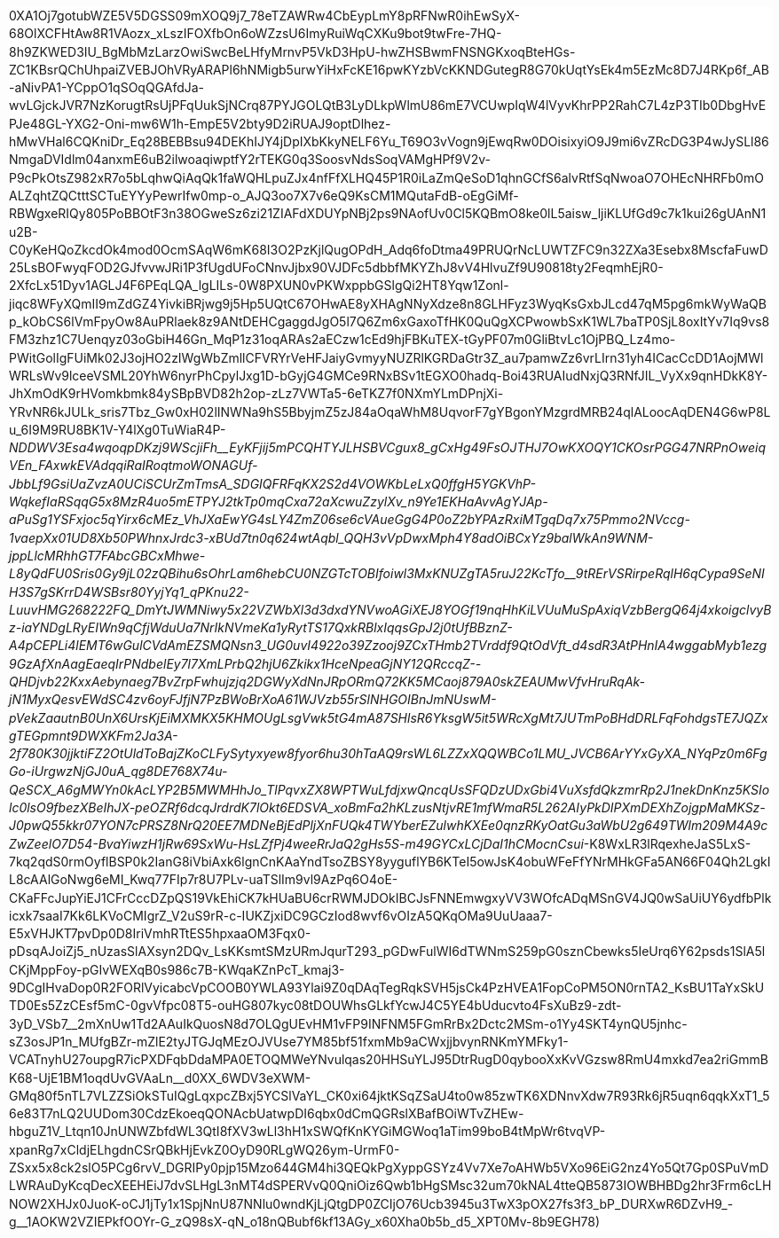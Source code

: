 0XA1Oj7gotubWZE5V5DGSS09mXOQ9j7_78eTZAWRw4CbEypLmY8pRFNwR0ihEwSyX-68OlXCFHtAw8R1VAozx_xLszIFOXfbOn6oWZzsU6ImyRuiWqCXKu9bot9twFre-7HQ-8h9ZKWED3IU_BgMbMzLarzOwiSwcBeLHfyMrnvP5VkD3HpU-hwZHSBwmFNSNGKxoqBteHGs-ZC1KBsrQChUhpaiZVEBJOhVRyARAPl6hNMigb5urwYiHxFcKE16pwKYzbVcKKNDGutegR8G70kUqtYsEk4m5EzMc8D7J4RKp6f_AB-aNivPA1-YCppO1qSOqQGAfdJa-wvLGjckJVR7NzKorugtRsUjPFqUukSjNCrq87PYJGOLQtB3LyDLkpWlmU86mE7VCUwpIqW4lVyvKhrPP2RahC7L4zP3TIb0DbgHvEPJe48GL-YXG2-Oni-mw6W1h-EmpE5V2bty9D2iRUAJ9optDlhez-hMwVHal6CQKniDr_Eq28BEBBsu94DEKhIJY4jDpIXbKkyNELF6Yu_T69O3vVogn9jEwqRw0DOisixyiO9J9mi6vZRcDG3P4wJySLl86NmgaDVIdlm04anxmE6uB2ilwoaqiwptfY2rTEKG0q3SoosvNdsSoqVAMgHPf9V2v-P9cPkOtsZ982xR7o5bLqhwQiAqQk1faWQHLpuZJx4nfFfXLHQ45P1R0iLaZmQeSoD1qhnGCfS6alvRtfSqNwoaO7OHEcNHRFb0mOALZqhtZQCtttSCTuEYYyPewrIfw0mp-o_AJQ3oo7X7v6eQ9KsCM1MQutaFdB-oEgGiMf-RBWgxeRIQy805PoBBOtF3n38OGweSz6zi21ZIAFdXDUYpNBj2ps9NAofUv0Cl5KQBmO8ke0lL5aisw_ljiKLUfGd9c7k1kui26gUAnN1u2B-C0yKeHQoZkcdOk4mod0OcmSAqW6mK68I3O2PzKjlQugOPdH_Adq6foDtma49PRUQrNcLUWTZFC9n32ZXa3Esebx8MscfaFuwD25LsBOFwyqFOD2GJfvvwJRi1P3fUgdUFoCNnvJjbx90VJDFc5dbbfMKYZhJ8vV4HlvuZf9U90818ty2FeqmhEjR0-2XfcLx51Dyv1AGLJ4F6PEqLQA_lgLILs-0W8PXUN0vPKWxppbGSlgQi2HT8Yqw1Zonl-jiqc8WFyXQmII9mZdGZ4YivkiBRjwg9j5Hp5UQtC67OHwAE8yXHAgNNyXdze8n8GLHFyz3WyqKsGxbJLcd47qM5pg6mkWyWaQBp_kObCS6lVmFpyOw8AuPRlaek8z9ANtDEHCgaggdJgO5l7Q6Zm6xGaxoTfHK0QuQgXCPwowbSxK1WL7baTP0SjL8oxItYv7Iq9vs8FM3zhz1C7Uenqyz03oGbiH46Gn_MqP1z31oqARAs2aECzw1cEd9hjFBKuTEX-tGyPF07m0GliBtvLc1OjPBQ_Lz4mo-PWitGolIgFUiMk02J3ojHO2zIWgWbZmllCFVRYrVeHFJaiyGvmyyNUZRlKGRDaGtr3Z_au7pamwZz6vrLIrn31yh4ICacCcDD1AojMWlWRLsWv9lceeVSML20YhW6nyrPhCpylJxg1D-bGyjG4GMCe9RNxBSv1tEGXO0hadq-Boi43RUAIudNxjQ3RNfJIL_VyXx9qnHDkK8Y-JhXmOdK9rHVomkbmk84ySBpBVD82h2op-zLz7VWTa5-6eTKZ7f0NXmYLmDPnjXi-YRvNR6kJULk_sris7Tbz_Gw0xH02lINWNa9hS5BbyjmZ5zJ84aOqaWhM8UqvorF7gYBgonYMzgrdMRB24qlALoocAqDEN4G6wP8Lu_6I9M9RU8BK1V-Y4lXg0TuWiaR4P-_NDDWV3Esa4wqoqpDKzj9WScjiFh__EyKFjij5mPCQHTYJLHSBVCgux8_gCxHg49FsOJTHJ7OwKXOQY1CKOsrPGG47NRPnOweiqVEn_FAxwkEVAdqqiRaIRoqtmoWONAGUf-JbbLf9GsiUaZvzA0UCiSCUrZmTmsA_SDGIQFRFqKX2S2d4VOWKbLeLxQ0ffgH5YGKVhP-WqkefIaRSqqG5x8MzR4uo5mETPYJ2tkTp0mqCxa72aXcwuZzylXv_n9Ye1EKHaAvvAgYJAp-aPuSg1YSFxjoc5qYirx6cMEz_VhJXaEwYG4sLY4ZmZ06se6cVAueGgG4P0oZ2bYPAzRxiMTgqDq7x75Pmmo2NVccg-1vaepXx01UD8Xb50PWhnxJrdc3-xBUd7tn0q624wtAqbl_QQH3vVpDwxMph4Y8adOiBCxYz9balWkAn9WNM-jppLlcMRhhGT7FAbcGBCxMhwe-L8yQdFU0Sris0Gy9jL02zQBihu6sOhrLam6hebCU0NZGTcTOBIfoiwl3MxKNUZgTA5ruJ22KcTfo__9tRErVSRirpeRqlH6qCypa9SeNIH3S7gSKrrD4WSBsr80YyjYq1_qPKnu22-LuuvHMG268222FQ_DmYtJWMNiwy5x22VZWbXl3d3dxdYNVwoAGiXEJ8YOGf19nqHhKiLVUuMuSpAxiqVzbBergQ64j4xkoigclvyBz-iaYNDgLRyEIWn9qCfjWduUa7NrIkNVmeKa1yRytTS17QxkRBlxIqqsGpJ2j0tUfBBznZ-A4pCEPLi4lEMT6wGulCVdAmEZSMQNsn3_UG0uvI4922o39Zzooj9ZCxTHmb2TVrddf9QtOdVft_d4sdR3AtPHnIA4wggabMyb1ezg9GzAfXnAagEaeqIrPNdbelEy7l7XmLPrbQ2hjU6Zkikx1HceNpeaGjNY12QRccqZ--QHDjvb22KxxAebynaeg7BvZrpFwhujzjq2DGWyXdNnJRpORmQ72KK5MCaoj879A0skZEAUMwVfvHruRqAk-jN1MyxQesvEWdSC4zv6oyFJfjN7PzBWoBrXoA61WJVzb55rSlNHGOIBnJmNUswM-pVekZaautnB0UnX6UrsKjEiMXMKX5KHMOUgLsgVwk5tG4mA87SHlsR6YksgW5it5WRcXgMt7JUTmPoBHdDRLFqFohdgsTE7JQZxgTEGpmnt9DWXKFm2Ja3A-2f780K30jjktiFZ2OtUldToBajZKoCLFySytyxyew8fyor6hu30hTaAQ9rsWL6LZZxXQQWBCo1LMU_JVCB6ArYYxGyXA_NYqPz0m6FgGo-iUrgwzNjGJ0uA_qg8DE768X74u-QeSCX_A6gMWYn0kAcLYP2B5MWMHhJo_TlPqvxZX8WPTWuLfdjxwQncqUsSFQDzUDxGbi4VuXsfdQkzmrRp2J1nekDnKnz5KSIolc0lsO9fbezXBeIhJX-peOZRf6dcqJrdrdK7lOkt6EDSVA_xoBmFa2hKLzusNtjvRE1mfWmaR5L262AIyPkDIPXmDEXhZojgpMaMKSz-J0pwQ55kkr07YON7cPRSZ8NrQ20EE7MDNeBjEdPljXnFUQk4TWYberEZulwhKXEe0qnzRKyOatGu3aWbU2g649TWlm209M4A9cZwZeelO7D54-BvaYiwzH1jRw69SxWu-HsLZfPj4weeRrJaQ2gHs5S-m49GYCxLCjDaI1hCMocnCsui_-K8WxLR3lRqexheJaS5LxS-7kq2qdS0rmOyflBSP0k2IanG8iVbiAxk6lgnCnKAaYndTsoZBSY8yyguflYB6KTeI5owJsK4obuWFeFfYNrMHkGFa5AN66F04Qh2LgkIL8cAAlGoNwg6eMI_Kwq77FIp7r8U7PLv-uaTSlIm9vl9AzPq6O4oE-CKaFFcJupYiEJ1CFrCccDZpQS19VkEhiCK7kHUaBU6crRWMJDOkIBCJsFNNEmwgxyVV3WOfcADqMSnGV4JQ0wSaUiUY6ydfbPlkicxk7saaI7Kk6LKVoCMIgrZ_V2uS9rR-c-IUKZjxiDC9GCzIod8wvf6vOIzA5QKqOMa9UuUaaa7-E5xVHJKT7pvDp0D8IriVmhRTtES5hpxaaOM3Fqx0-pDsqAJoiZj5_nUzasSlAXsyn2DQv_LsKKsmtSMzURmJqurT293_pGDwFulWI6dTWNmS259pG0sznCbewks5IeUrq6Y62psds1SlA5lCKjMppFoy-pGIvWEXqB0s986c7B-KWqaKZnPcT_kmaj3-9DCgIHvaDop0R2FORlVyicabcVpCOOB0YWLA93Ylai9Z0qDAqTegRqkSVH5jsCk4PzHVEA1FopCoPM5ON0rnTA2_KsBU1TaYxSkUTD0Es5ZzCEsf5mC-0gvVfpc08T5-ouHG807kyc08tDOUWhsGLkfYcwJ4C5YE4bUducvto4FsXuBz9-zdt-3yD_VSb7__2mXnUw1Td2AAuIkQuosN8d7OLQgUEvHM1vFP9INFNM5FGmRrBx2Dctc2MSm-o1Yy4SKT4ynQU5jnhc-sZ3osJP1n_MUfgBZr-mZlE2tyJTGJqMEzOJVUse7YM85bf51fxmMb9aCWxjjbvynRNKmYMFky1-VCATnyhU27oupgR7icPXDFqbDdaMPA0ETOQMWeYNvulqas20HHSuYLJ95DtrRugD0qybooXxKvVGzsw8RmU4mxkd7ea2riGmmBK68-UjE1BM1oqdUvGVAaLn__d0XX_6WDV3eXWM-GMq80f5nTL7VLZZSiOkSTuIQgLqxpcZBxj5YCSlVaYL_CK0xi64jktKSqZSaU4to0w85zwTK6XDNnvXdw7R93Rk6jR5uqn6qqkXxT1_56e83T7nLQ2UUDom30CdzEkoeqQONAcbUatwpDI6qbx0dCmQGRslXBafBOiWTvZHEw-hbguZ1V_Ltqn10JnUNWZbfdWL3QtI8fXV3wLl3hH1xSWQfKnKYGiMGWoq1aTim99boB4tMpWr6tvqVP-xpanRg7xCldjELhgdnCSrQBkHjEvkZ0OyD90RLgWQ26ym-UrmF0-ZSxx5x8ck2slO5PCg6rvV_DGRIPy0pjp15Mzo644GM4hi3QEQkPgXyppGSYz4Vv7Xe7oAHWb5VXo96EiG2nz4Yo5Qt7Gp0SPuVmDLWRAuDyKcqDecXEEHEiJ7dvSLHgL3nMT4dSPERVvQ0QniOiz6Qwb1bHgSMsc32um70kNAL4tteQB5873IOWBHBDg2hr3Frm6cLHNOW2XHJx0JuoK-oCJ1jTy1x1SpjNnU87NNlu0wndKjLjQtgDP0ZCIjO76Ucb3945u3TwX3pOX27fs3f3_bP_DURXwR6DZvH9_-g__1AOKW2VZIEPkfOOYr-G_zQ98sX-qN_o18nQBubf6kf13AGy_x60Xha0b5b_d5_XPT0Mv-8b9EGH78)
